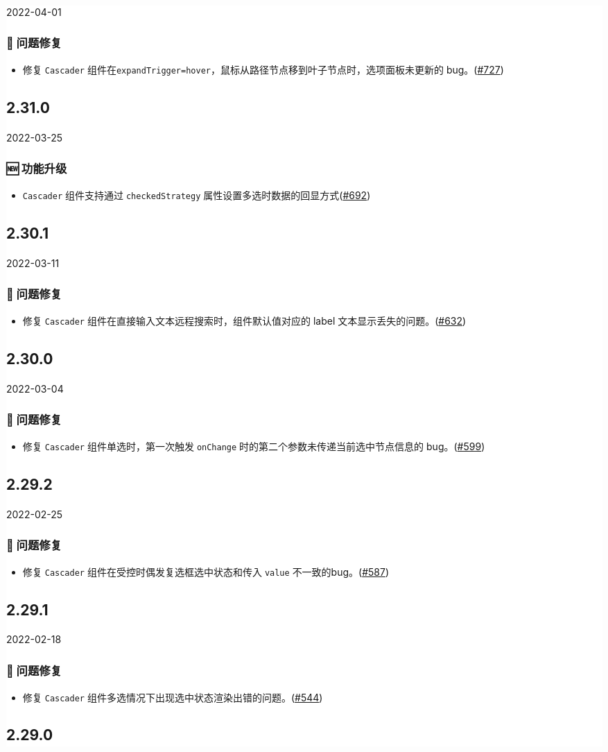 2022-04-01

### 🐛 问题修复

- 修复 `Cascader` 组件在`expandTrigger=hover`，鼠标从路径节点移到叶子节点时，选项面板未更新的 bug。([#727](https://github.com/arco-design/arco-design/pull/727))

## 2.31.0

2022-03-25

### 🆕 功能升级

- `Cascader` 组件支持通过  `checkedStrategy` 属性设置多选时数据的回显方式([#692](https://github.com/arco-design/arco-design/pull/692))

## 2.30.1

2022-03-11

### 🐛 问题修复

- 修复 `Cascader` 组件在直接输入文本远程搜索时，组件默认值对应的 label 文本显示丢失的问题。([#632](https://github.com/arco-design/arco-design/pull/632))

## 2.30.0

2022-03-04

### 🐛 问题修复

- 修复 `Cascader` 组件单选时，第一次触发 `onChange` 时的第二个参数未传递当前选中节点信息的 bug。([#599](https://github.com/arco-design/arco-design/pull/599))

## 2.29.2

2022-02-25

### 🐛 问题修复

- 修复 `Cascader` 组件在受控时偶发复选框选中状态和传入 `value` 不一致的bug。([#587](https://github.com/arco-design/arco-design/pull/587))

## 2.29.1

2022-02-18

### 🐛 问题修复

- 修复 `Cascader` 组件多选情况下出现选中状态渲染出错的问题。([#544](https://github.com/arco-design/arco-design/pull/544))

## 2.29.0
